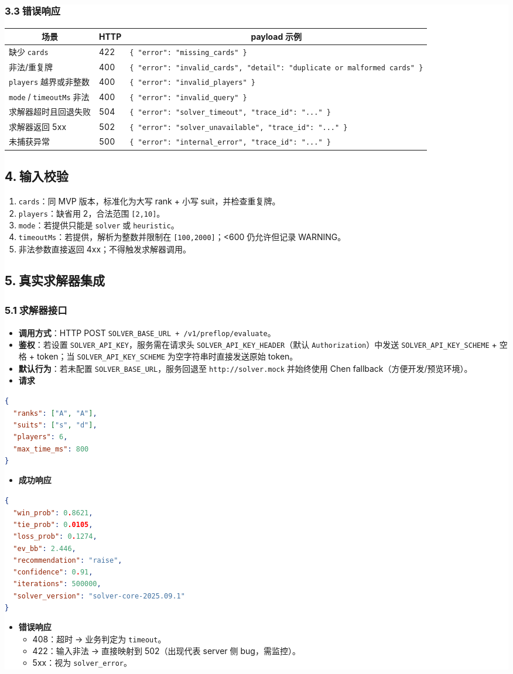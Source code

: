 ### 3.3 错误响应
| 场景 | HTTP | payload 示例 |
| --- | --- | --- |
| 缺少 `cards` | 422 | `{ "error": "missing_cards" }` |
| 非法/重复牌 | 400 | `{ "error": "invalid_cards", "detail": "duplicate or malformed cards" }` |
| `players` 越界或非整数 | 400 | `{ "error": "invalid_players" }` |
| `mode` / `timeoutMs` 非法 | 400 | `{ "error": "invalid_query" }` |
| 求解器超时且回退失败 | 504 | `{ "error": "solver_timeout", "trace_id": "..." }` |
| 求解器返回 5xx | 502 | `{ "error": "solver_unavailable", "trace_id": "..." }` |
| 未捕获异常 | 500 | `{ "error": "internal_error", "trace_id": "..." }` |

## 4. 输入校验
1. `cards`：同 MVP 版本，标准化为大写 rank + 小写 suit，并检查重复牌。
2. `players`：缺省用 2，合法范围 `[2,10]`。
3. `mode`：若提供只能是 `solver` 或 `heuristic`。
4. `timeoutMs`：若提供，解析为整数并限制在 `[100,2000]`；<600 仍允许但记录 WARNING。
5. 非法参数直接返回 4xx；不得触发求解器调用。

## 5. 真实求解器集成
### 5.1 求解器接口
- **调用方式**：HTTP POST `SOLVER_BASE_URL + /v1/preflop/evaluate`。
- **鉴权**：若设置 `SOLVER_API_KEY`，服务需在请求头 `SOLVER_API_KEY_HEADER`（默认 `Authorization`）中发送 `SOLVER_API_KEY_SCHEME` + 空格 + token；当 `SOLVER_API_KEY_SCHEME` 为空字符串时直接发送原始 token。
- **默认行为**：若未配置 `SOLVER_BASE_URL`，服务回退至 `http://solver.mock` 并始终使用 Chen fallback（方便开发/预览环境）。
- **请求**
```json
{
  "ranks": ["A", "A"],
  "suits": ["s", "d"],
  "players": 6,
  "max_time_ms": 800
}
```
- **成功响应**
```json
{
  "win_prob": 0.8621,
  "tie_prob": 0.0105,
  "loss_prob": 0.1274,
  "ev_bb": 2.446,
  "recommendation": "raise",
  "confidence": 0.91,
  "iterations": 500000,
  "solver_version": "solver-core-2025.09.1"
}
```
- **错误响应**
  - 408：超时 → 业务判定为 `timeout`。
  - 422：输入非法 → 直接映射到 502（出现代表 server 侧 bug，需监控）。
  - 5xx：视为 `solver_error`。
